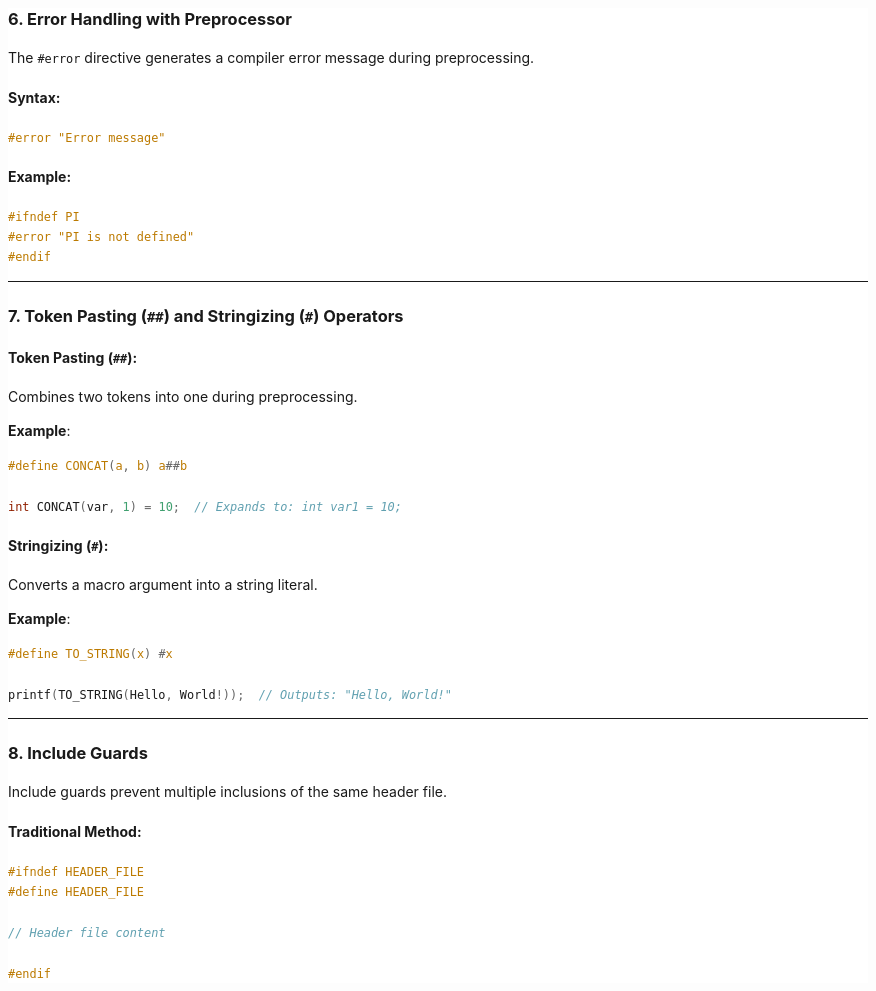 ### **6. Error Handling with Preprocessor**
The `#error` directive generates a compiler error message during preprocessing.

#### **Syntax**:
```c
#error "Error message"
```

#### **Example**:
```c
#ifndef PI
#error "PI is not defined"
#endif
```

---

### **7. Token Pasting (`##`) and Stringizing (`#`) Operators**

#### **Token Pasting (`##`)**:
Combines two tokens into one during preprocessing.

**Example**:
```c
#define CONCAT(a, b) a##b

int CONCAT(var, 1) = 10;  // Expands to: int var1 = 10;
```

#### **Stringizing (`#`)**:
Converts a macro argument into a string literal.

**Example**:
```c
#define TO_STRING(x) #x

printf(TO_STRING(Hello, World!));  // Outputs: "Hello, World!"
```

---

### **8. Include Guards**
Include guards prevent multiple inclusions of the same header file.

#### **Traditional Method**:
```c
#ifndef HEADER_FILE
#define HEADER_FILE

// Header file content

#endif
```
